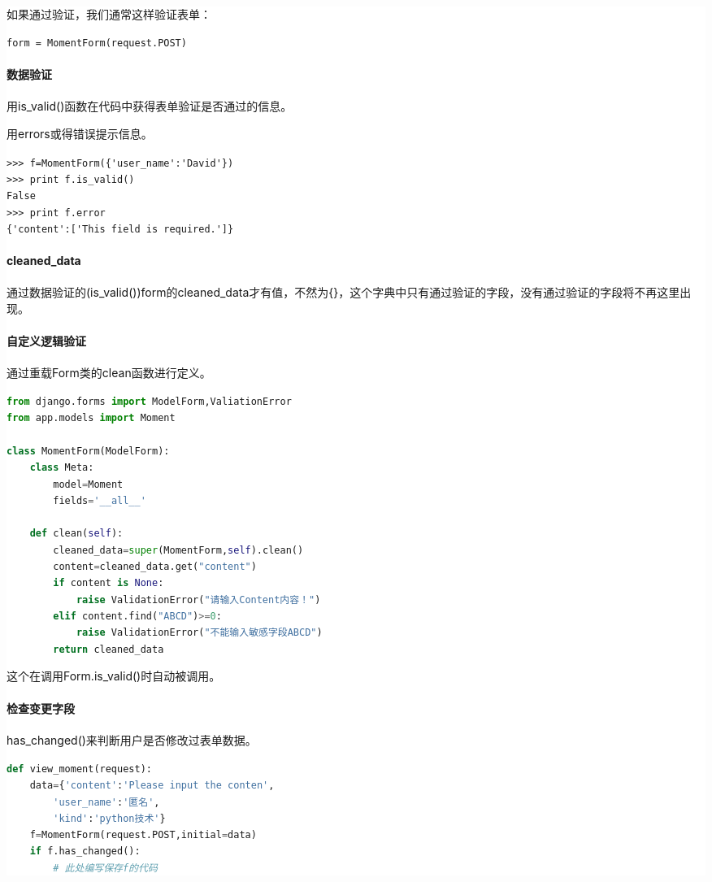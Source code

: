 如果通过验证，我们通常这样验证表单：

`form = MomentForm(request.POST)`



#### 数据验证

用is_valid()函数在代码中获得表单验证是否通过的信息。

用errors或得错误提示信息。

```
>>> f=MomentForm({'user_name':'David'})
>>> print f.is_valid()
False
>>> print f.error
{'content':['This field is required.']}
```



#### cleaned_data

通过数据验证的(is_valid())form的cleaned_data才有值，不然为{}，这个字典中只有通过验证的字段，没有通过验证的字段将不再这里出现。



#### 自定义逻辑验证

通过重载Form类的clean函数进行定义。

```python
from django.forms import ModelForm,ValiationError
from app.models import Moment

class MomentForm(ModelForm):
	class Meta:
		model=Moment
		fields='__all__'
		
	def clean(self):
		cleaned_data=super(MomentForm,self).clean()
		content=cleaned_data.get("content")
		if content is None:
			raise ValidationError("请输入Content内容！")
		elif content.find("ABCD")>=0:
			raise ValidationError("不能输入敏感字段ABCD")
		return cleaned_data
```

这个在调用Form.is_valid()时自动被调用。



#### 检查变更字段

has_changed()来判断用户是否修改过表单数据。

```python
def view_moment(request):
	data={'content':'Please input the conten',
		'user_name':'匿名',
		'kind':'python技术'}
	f=MomentForm(request.POST,initial=data)
	if f.has_changed():
		# 此处编写保存f的代码
```
